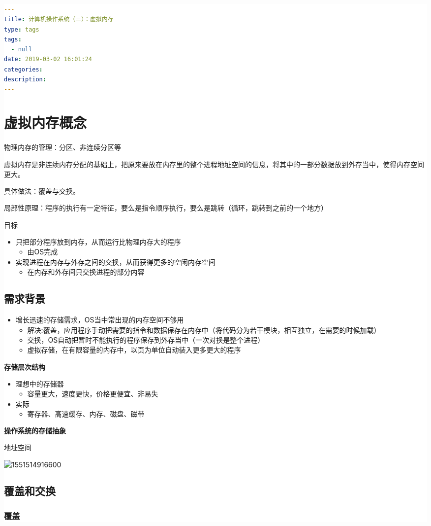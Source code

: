 ```yaml
---
title: 计算机操作系统（三）：虚拟内存
type: tags
tags:
  - null
date: 2019-03-02 16:01:24
categories:
description:
---
```


# 虚拟内存概念

物理内存的管理：分区、非连续分区等

虚拟内存是非连续内存分配的基础上，把原来要放在内存里的整个进程地址空间的信息，将其中的一部分数据放到外存当中，使得内存空间更大。

具体做法：覆盖与交换。

局部性原理：程序的执行有一定特征，要么是指令顺序执行，要么是跳转（循环，跳转到之前的一个地方）

目标

- 只把部分程序放到内存，从而运行比物理内存大的程序
  - 由OS完成
- 实现进程在内存与外存之间的交换，从而获得更多的空闲内存空间
  - 在内存和外存间只交换进程的部分内容

## 需求背景

- 增长迅速的存储需求，OS当中常出现的内存空间不够用
  - 解决:覆盖，应用程序手动把需要的指令和数据保存在内存中（将代码分为若干模块，相互独立，在需要的时候加载）
  - 交换，OS自动把暂时不能执行的程序保存到外存当中（一次对换是整个进程）
  - 虚拟存储，在有限容量的内存中，以页为单位自动装入更多更大的程序

**存储层次结构**

- 理想中的存储器
  - 容量更大，速度更快，价格更便宜、非易失
- 实际
  - 寄存器、高速缓存、内存、磁盘、磁带

**操作系统的存储抽象**

地址空间

![1551514916600](C:\Users\Heper\AppData\Roaming\Typora\typora-user-images\1551514916600.png)

## 覆盖和交换

### 覆盖
